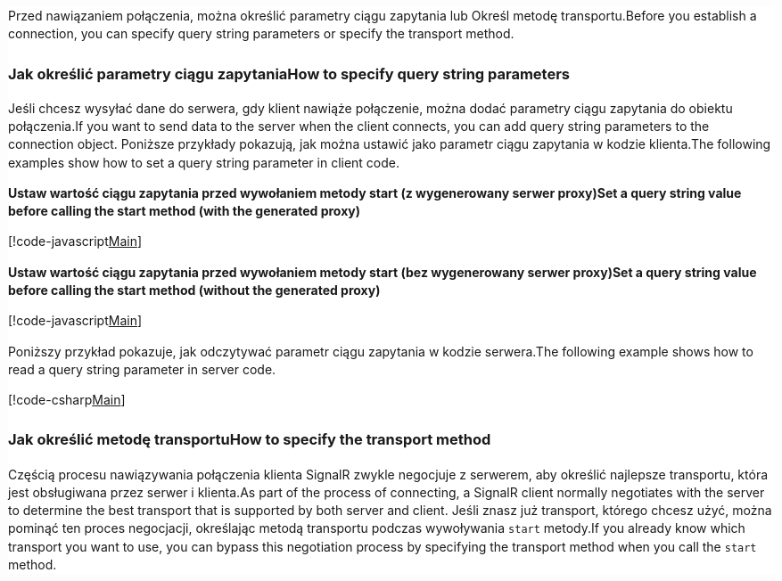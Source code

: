 <span data-ttu-id="16c91-247">Przed nawiązaniem połączenia, można określić parametry ciągu zapytania lub Określ metodę transportu.</span><span class="sxs-lookup"><span data-stu-id="16c91-247">Before you establish a connection, you can specify query string parameters or specify the transport method.</span></span>

<a id="querystring"></a>

### <a name="how-to-specify-query-string-parameters"></a><span data-ttu-id="16c91-248">Jak określić parametry ciągu zapytania</span><span class="sxs-lookup"><span data-stu-id="16c91-248">How to specify query string parameters</span></span>

<span data-ttu-id="16c91-249">Jeśli chcesz wysyłać dane do serwera, gdy klient nawiąże połączenie, można dodać parametry ciągu zapytania do obiektu połączenia.</span><span class="sxs-lookup"><span data-stu-id="16c91-249">If you want to send data to the server when the client connects, you can add query string parameters to the connection object.</span></span> <span data-ttu-id="16c91-250">Poniższe przykłady pokazują, jak można ustawić jako parametr ciągu zapytania w kodzie klienta.</span><span class="sxs-lookup"><span data-stu-id="16c91-250">The following examples show how to set a query string parameter in client code.</span></span>

<span data-ttu-id="16c91-251">**Ustaw wartość ciągu zapytania przed wywołaniem metody start (z wygenerowany serwer proxy)**</span><span class="sxs-lookup"><span data-stu-id="16c91-251">**Set a query string value before calling the start method (with the generated proxy)**</span></span>

[!code-javascript[Main](hubs-api-guide-javascript-client/samples/sample12.js?highlight=1)]

<span data-ttu-id="16c91-252">**Ustaw wartość ciągu zapytania przed wywołaniem metody start (bez wygenerowany serwer proxy)**</span><span class="sxs-lookup"><span data-stu-id="16c91-252">**Set a query string value before calling the start method (without the generated proxy)**</span></span>

[!code-javascript[Main](hubs-api-guide-javascript-client/samples/sample13.js?highlight=2)]

<span data-ttu-id="16c91-253">Poniższy przykład pokazuje, jak odczytywać parametr ciągu zapytania w kodzie serwera.</span><span class="sxs-lookup"><span data-stu-id="16c91-253">The following example shows how to read a query string parameter in server code.</span></span>

[!code-csharp[Main](hubs-api-guide-javascript-client/samples/sample14.cs?highlight=5)]

<a id="transport"></a>

### <a name="how-to-specify-the-transport-method"></a><span data-ttu-id="16c91-254">Jak określić metodę transportu</span><span class="sxs-lookup"><span data-stu-id="16c91-254">How to specify the transport method</span></span>

<span data-ttu-id="16c91-255">Częścią procesu nawiązywania połączenia klienta SignalR zwykle negocjuje z serwerem, aby określić najlepsze transportu, która jest obsługiwana przez serwer i klienta.</span><span class="sxs-lookup"><span data-stu-id="16c91-255">As part of the process of connecting, a SignalR client normally negotiates with the server to determine the best transport that is supported by both server and client.</span></span> <span data-ttu-id="16c91-256">Jeśli znasz już transport, którego chcesz użyć, można pominąć ten proces negocjacji, określając metodą transportu podczas wywoływania `start` metody.</span><span class="sxs-lookup"><span data-stu-id="16c91-256">If you already know which transport you want to use, you can bypass this negotiation process by specifying the transport method when you call the `start` method.</span></span>
